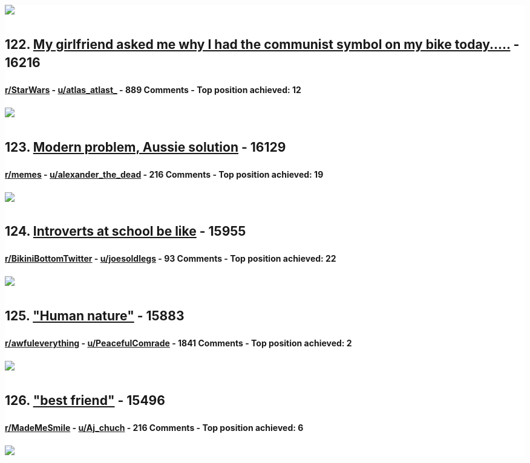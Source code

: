 <a href="https://i.redd.it/7jl2fo61u3r71.png"><img src="https://a.thumbs.redditmedia.com/jIhNf8yn_22gHEyTRMNgwfbieijAqbMgPvXcqeziRk0.jpg"></img></a>

## 122. [My girlfriend asked me why I had the communist symbol on my bike today.....](http://reddit.com/r/StarWars/comments/pzutej/my_girlfriend_asked_me_why_i_had_the_communist/) - 16216
#### [r/StarWars](http://reddit.com/r/StarWars) - [u/atlas_atlast_](http://reddit.com/u/atlas_atlast_) - 889 Comments - Top position achieved: 12

<a href="https://i.redd.it/eigyv44ad1r71.jpg"><img src="https://a.thumbs.redditmedia.com/LqC-fc8AzwRNJ_vJyiEYDpD6tIedJoFDFUv8XgK8sx0.jpg"></img></a>

## 123. [Modern problem, Aussie solution](http://reddit.com/r/memes/comments/pzrmua/modern_problem_aussie_solution/) - 16129
#### [r/memes](http://reddit.com/r/memes) - [u/alexander_the_dead](http://reddit.com/u/alexander_the_dead) - 216 Comments - Top position achieved: 19

<a href="https://i.redd.it/ezgz3xm050r71.gif"><img src="https://b.thumbs.redditmedia.com/d6o-v_xWYsgz1CpfR0H95-Bi6Rzl-TEIwnPLggRasCA.jpg"></img></a>

## 124. [Introverts at school be like](http://reddit.com/r/BikiniBottomTwitter/comments/pzucqk/introverts_at_school_be_like/) - 15955
#### [r/BikiniBottomTwitter](http://reddit.com/r/BikiniBottomTwitter) - [u/joesoldlegs](http://reddit.com/u/joesoldlegs) - 93 Comments - Top position achieved: 22

<a href="https://i.redd.it/43ismp3v71r71.jpg"><img src="https://a.thumbs.redditmedia.com/3-QjuNt_bZUIPU_VnSqFRwM9NpRrU9Wjgsvw7wAEDr4.jpg"></img></a>

## 125. ["Human nature"](http://reddit.com/r/awfuleverything/comments/pzxj4y/human_nature/) - 15883
#### [r/awfuleverything](http://reddit.com/r/awfuleverything) - [u/PeacefulComrade](http://reddit.com/u/PeacefulComrade) - 1841 Comments - Top position achieved: 2

<a href="https://v.redd.it/ez4qlot842r71"><img src="https://b.thumbs.redditmedia.com/oB_EhI4uVqH6sLT3gZ_Fa_vHRxCpD6_Tp5FvSc4Teyo.jpg"></img></a>

## 126. ["best friend"](http://reddit.com/r/MadeMeSmile/comments/q077sb/best_friend/) - 15496
#### [r/MadeMeSmile](http://reddit.com/r/MadeMeSmile) - [u/Aj_chuch](http://reddit.com/u/Aj_chuch) - 216 Comments - Top position achieved: 6

<a href="https://i.redd.it/ebami9vot4r71.png"><img src="https://a.thumbs.redditmedia.com/KKL3STliZrNzIDyDnBxnO_iEwq_t-jr0zVh9Mc1zV00.jpg"></img></a>
